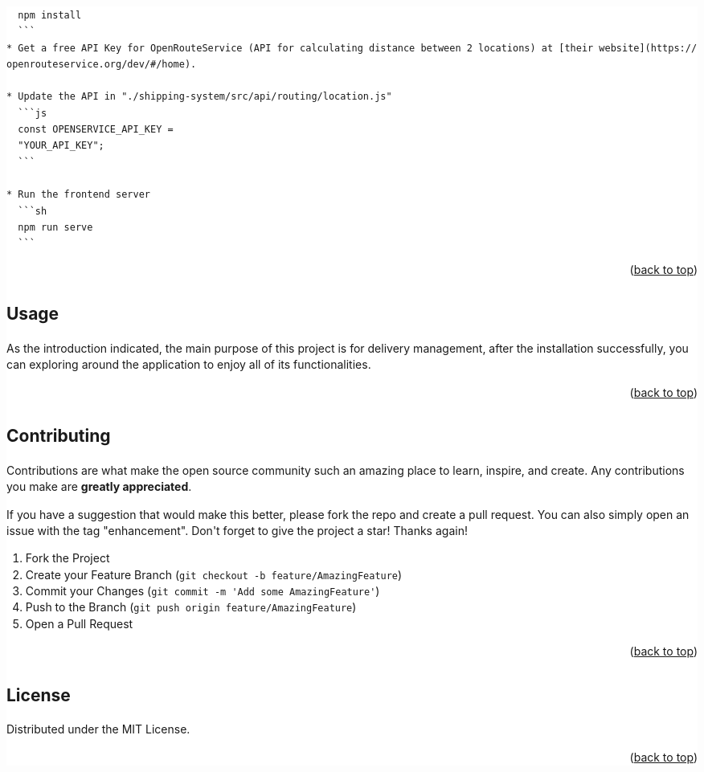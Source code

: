       npm install
      ```
    * Get a free API Key for OpenRouteService (API for calculating distance between 2 locations) at [their website](https://openrouteservice.org/dev/#/home).

    * Update the API in "./shipping-system/src/api/routing/location.js"
      ```js
      const OPENSERVICE_API_KEY =
      "YOUR_API_KEY";
      ```
    
    * Run the frontend server
      ```sh
      npm run serve
      ```

<p align="right">(<a href="#top">back to top</a>)</p>




## Usage

As the introduction indicated, the main purpose of this project is for delivery management, after the installation successfully, you can exploring around the application to enjoy all of its functionalities.


<p align="right">(<a href="#top">back to top</a>)</p>




## Contributing

Contributions are what make the open source community such an amazing place to learn, inspire, and create. Any contributions you make are **greatly appreciated**.

If you have a suggestion that would make this better, please fork the repo and create a pull request. You can also simply open an issue with the tag "enhancement".
Don't forget to give the project a star! Thanks again!

1. Fork the Project
2. Create your Feature Branch (`git checkout -b feature/AmazingFeature`)
3. Commit your Changes (`git commit -m 'Add some AmazingFeature'`)
4. Push to the Branch (`git push origin feature/AmazingFeature`)
5. Open a Pull Request

<p align="right">(<a href="#top">back to top</a>)</p>




## License

Distributed under the MIT License.

<p align="right">(<a href="#top">back to top</a>)</p>
